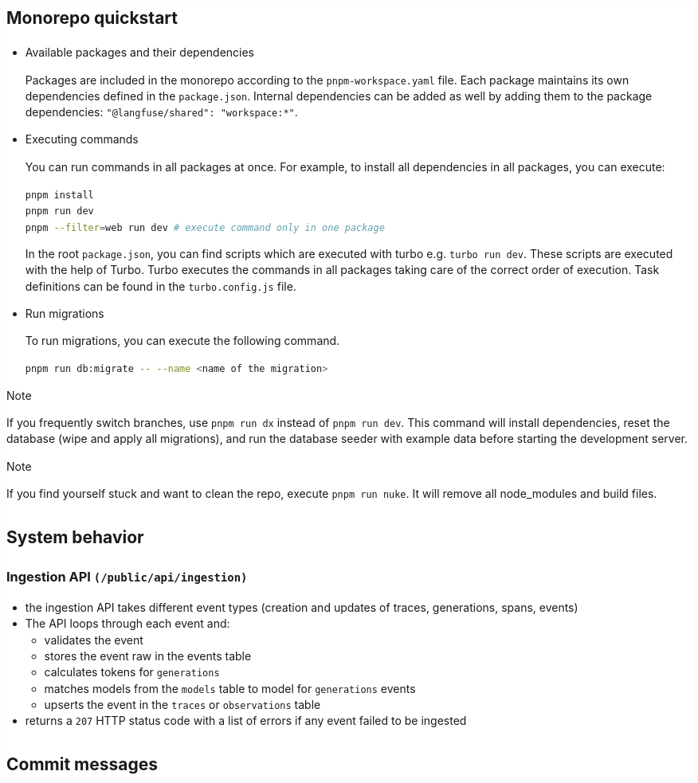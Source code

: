 ## Monorepo quickstart

- Available packages and their dependencies

  Packages are included in the monorepo according to the `pnpm-workspace.yaml` file. Each package maintains its own dependencies defined in the `package.json`. Internal dependencies can be added as well by adding them to the package dependencies: `"@langfuse/shared": "workspace:*"`.

- Executing commands

  You can run commands in all packages at once. For example, to install all dependencies in all packages, you can execute:

  ```bash
  pnpm install
  pnpm run dev
  pnpm --filter=web run dev # execute command only in one package
  ```

  In the root `package.json`, you can find scripts which are executed with turbo e.g. `turbo run dev`. These scripts are executed with the help of Turbo. Turbo executes the commands in all packages taking care of the correct order of execution. Task definitions can be found in the `turbo.config.js` file.

- Run migrations

  To run migrations, you can execute the following command.

  ```bash
  pnpm run db:migrate -- --name <name of the migration>
  ```

> [!NOTE]
> If you frequently switch branches, use `pnpm run dx` instead of `pnpm run dev`. This command will install dependencies, reset the database (wipe and apply all migrations), and run the database seeder with example data before starting the development server.

> [!NOTE]
> If you find yourself stuck and want to clean the repo, execute `pnpm run nuke`. It will remove all node_modules and build files.

## System behavior

### Ingestion API `(/public/api/ingestion)`

- the ingestion API takes different event types (creation and updates of traces, generations, spans, events)
- The API loops through each event and:
  - validates the event
  - stores the event raw in the events table
  - calculates tokens for `generations`
  - matches models from the `models` table to model for `generations` events
  - upserts the event in the `traces` or `observations` table
- returns a `207` HTTP status code with a list of errors if any event failed to be ingested

## Commit messages
